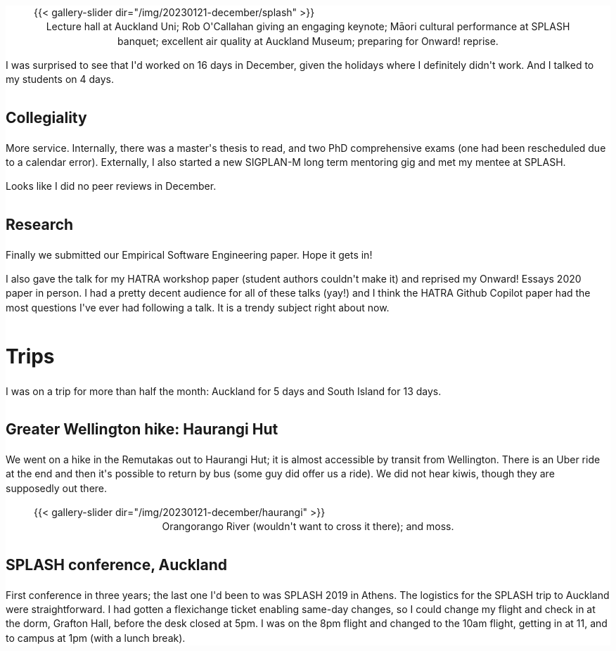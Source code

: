 <figure>
{{< gallery-slider dir="/img/20230121-december/splash" >}}
<figcaption style="text-align:center">Lecture hall at Auckland Uni; Rob O'Callahan giving an engaging keynote; Māori cultural performance at SPLASH banquet; excellent air quality at Auckland Museum; preparing for Onward! reprise.</figcaption>
</figure>

I was surprised to see that I'd worked on 16 days in December, given the holidays where I definitely 
didn't work. And I talked to my students on 4 days.

## Collegiality

More service. Internally, there was a master's thesis to read, and two PhD comprehensive exams (one had been rescheduled due to a calendar error). Externally, I also started a new SIGPLAN-M long term mentoring gig and met my mentee at SPLASH.

Looks like I did no peer reviews in December.

## Research

Finally we submitted our Empirical Software Engineering paper. Hope it gets in!

I also gave the talk for my HATRA workshop paper (student authors couldn't make it) and reprised my Onward! Essays 2020 paper in person. I had a pretty decent audience for all of these talks (yay!) and I think the HATRA Github Copilot paper had the most questions I've ever had following a talk. It is a trendy subject right about now.

# Trips

I was on a trip for more than half the month: Auckland for 5 days and South Island for 13 days.

## Greater Wellington hike: Haurangi Hut

We went on a hike in the Remutakas out to Haurangi Hut; it is almost accessible by transit from Wellington. There is an Uber ride at the end and then it's possible to return by bus (some guy did offer us a ride). We did not hear kiwis, though they are supposedly out there.

<figure>
{{< gallery-slider dir="/img/20230121-december/haurangi" >}}
<figcaption style="text-align:center">Orangorango River (wouldn't want to cross it there); and moss.</figcaption>
</figure>

## SPLASH conference, Auckland 

First conference in three years; the last one I'd been to was SPLASH 2019 in Athens. The logistics for the SPLASH trip to Auckland were straightforward. I had gotten a flexichange ticket enabling same-day changes, so I could change my flight and check in at the dorm, Grafton Hall, before the desk closed at 5pm. I was on the 8pm flight and changed to the 10am flight, getting in at 11, and to campus at 1pm (with a lunch break). 
